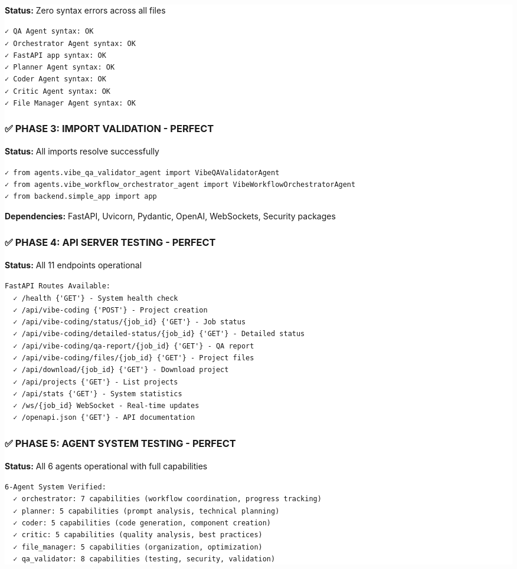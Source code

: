 **Status:** Zero syntax errors across all files

```
✓ QA Agent syntax: OK
✓ Orchestrator Agent syntax: OK  
✓ FastAPI app syntax: OK
✓ Planner Agent syntax: OK
✓ Coder Agent syntax: OK
✓ Critic Agent syntax: OK
✓ File Manager Agent syntax: OK
```

### ✅ **PHASE 3: IMPORT VALIDATION - PERFECT**

**Status:** All imports resolve successfully

```
✓ from agents.vibe_qa_validator_agent import VibeQAValidatorAgent
✓ from agents.vibe_workflow_orchestrator_agent import VibeWorkflowOrchestratorAgent
✓ from backend.simple_app import app
```

**Dependencies:** FastAPI, Uvicorn, Pydantic, OpenAI, WebSockets, Security packages

### ✅ **PHASE 4: API SERVER TESTING - PERFECT**

**Status:** All 11 endpoints operational

```
FastAPI Routes Available:
  ✓ /health {'GET'} - System health check
  ✓ /api/vibe-coding {'POST'} - Project creation
  ✓ /api/vibe-coding/status/{job_id} {'GET'} - Job status
  ✓ /api/vibe-coding/detailed-status/{job_id} {'GET'} - Detailed status
  ✓ /api/vibe-coding/qa-report/{job_id} {'GET'} - QA report
  ✓ /api/vibe-coding/files/{job_id} {'GET'} - Project files
  ✓ /api/download/{job_id} {'GET'} - Download project
  ✓ /api/projects {'GET'} - List projects
  ✓ /api/stats {'GET'} - System statistics
  ✓ /ws/{job_id} WebSocket - Real-time updates
  ✓ /openapi.json {'GET'} - API documentation
```

### ✅ **PHASE 5: AGENT SYSTEM TESTING - PERFECT**

**Status:** All 6 agents operational with full capabilities

```
6-Agent System Verified:
  ✓ orchestrator: 7 capabilities (workflow coordination, progress tracking)
  ✓ planner: 5 capabilities (prompt analysis, technical planning)
  ✓ coder: 5 capabilities (code generation, component creation)
  ✓ critic: 5 capabilities (quality analysis, best practices)
  ✓ file_manager: 5 capabilities (organization, optimization)
  ✓ qa_validator: 8 capabilities (testing, security, validation)
```
